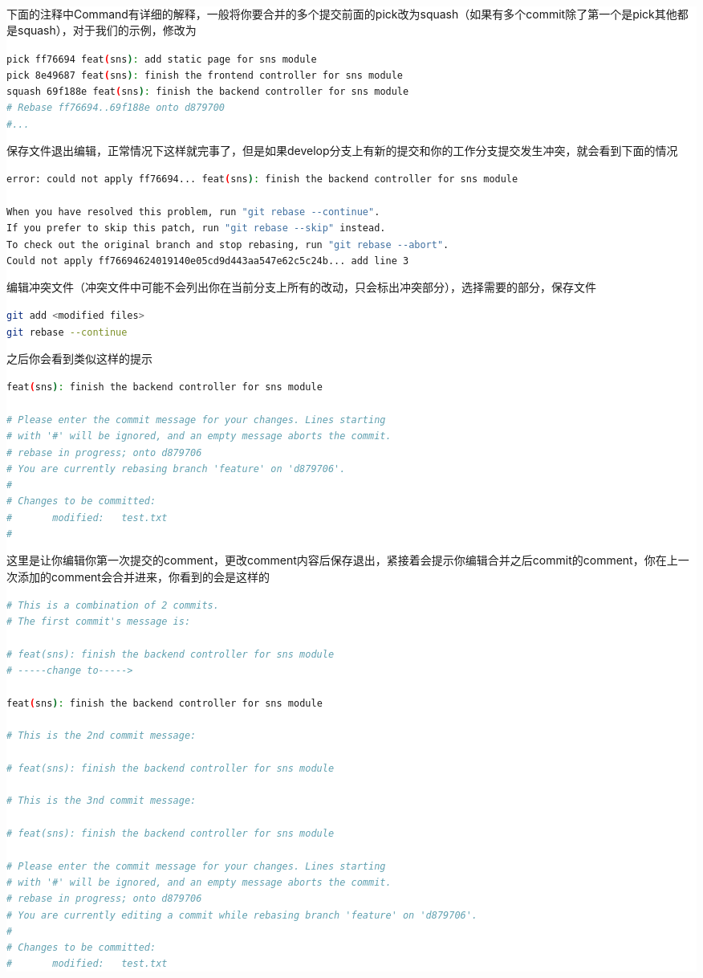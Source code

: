 下面的注释中Command有详细的解释，一般将你要合并的多个提交前面的pick改为squash（如果有多个commit除了第一个是pick其他都是squash），对于我们的示例，修改为

```bash
pick ff76694 feat(sns): add static page for sns module
pick 8e49687 feat(sns): finish the frontend controller for sns module
squash 69f188e feat(sns): finish the backend controller for sns module
# Rebase ff76694..69f188e onto d879700
#...
```

保存文件退出编辑，正常情况下这样就完事了，但是如果develop分支上有新的提交和你的工作分支提交发生冲突，就会看到下面的情况

```bash
error: could not apply ff76694... feat(sns): finish the backend controller for sns module

When you have resolved this problem, run "git rebase --continue".
If you prefer to skip this patch, run "git rebase --skip" instead.
To check out the original branch and stop rebasing, run "git rebase --abort".
Could not apply ff76694624019140e05cd9d443aa547e62c5c24b... add line 3
```

编辑冲突文件（冲突文件中可能不会列出你在当前分支上所有的改动，只会标出冲突部分），选择需要的部分，保存文件

```bash
git add <modified files>
git rebase --continue
```

之后你会看到类似这样的提示

```bash
feat(sns): finish the backend controller for sns module

# Please enter the commit message for your changes. Lines starting
# with '#' will be ignored, and an empty message aborts the commit.
# rebase in progress; onto d879706
# You are currently rebasing branch 'feature' on 'd879706'.
#
# Changes to be committed:
#       modified:   test.txt
#
```

这里是让你编辑你第一次提交的comment，更改comment内容后保存退出，紧接着会提示你编辑合并之后commit的comment，你在上一次添加的comment会合并进来，你看到的会是这样的

```bash
# This is a combination of 2 commits.
# The first commit's message is:

# feat(sns): finish the backend controller for sns module
# -----change to----->

feat(sns): finish the backend controller for sns module

# This is the 2nd commit message:

# feat(sns): finish the backend controller for sns module

# This is the 3nd commit message:

# feat(sns): finish the backend controller for sns module

# Please enter the commit message for your changes. Lines starting
# with '#' will be ignored, and an empty message aborts the commit.
# rebase in progress; onto d879706
# You are currently editing a commit while rebasing branch 'feature' on 'd879706'.
#
# Changes to be committed:
#       modified:   test.txt
```